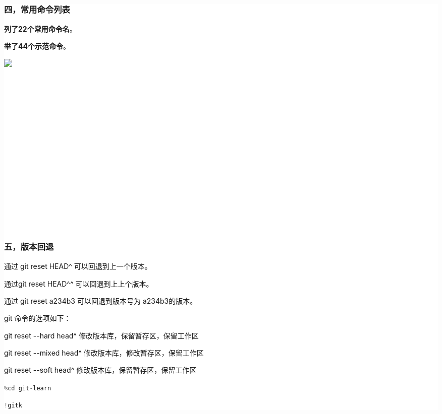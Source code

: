 ```python

```

### 四，常用命令列表


**列了22个常用命令名**。

**举了44个示范命令**。


![](./data/Git常用命令.bmp)

```python

















```

### 五，版本回退


通过 git reset HEAD^ 可以回退到上一个版本。

通过git reset HEAD^^ 可以回退到上上个版本。

通过 git reset a234b3 可以回退到版本号为 a234b3的版本。

git 命令的选项如下：

git reset --hard  head^   修改版本库，保留暂存区，保留工作区

git reset --mixed head^  修改版本库，修改暂存区，保留工作区

git reset --soft  head^  修改版本库，保留暂存区，保留工作区

```python
%cd git-learn
```

```python
!gitk
```
